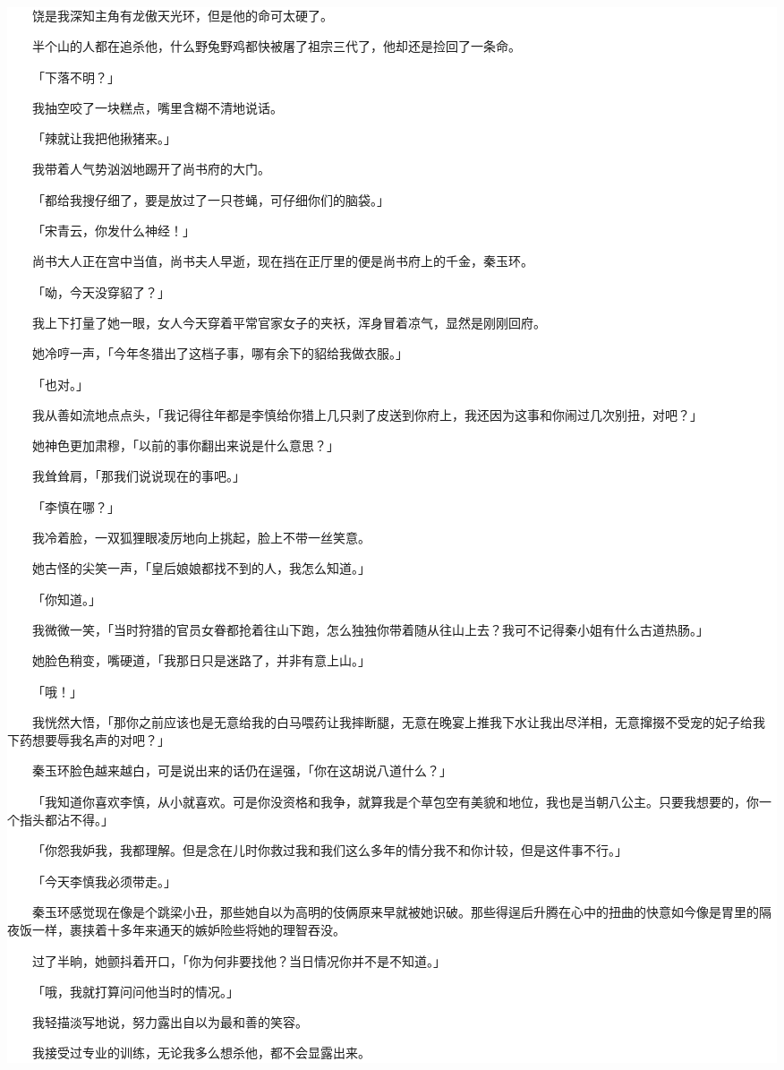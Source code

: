 &emsp;&emsp;饶是我深知主角有龙傲天光环，但是他的命可太硬了。  
  
&emsp;&emsp;半个山的人都在追杀他，什么野兔野鸡都快被屠了祖宗三代了，他却还是捡回了一条命。  
  
&emsp;&emsp;「下落不明？」  
  
&emsp;&emsp;我抽空咬了一块糕点，嘴里含糊不清地说话。  
  
&emsp;&emsp;「辣就让我把他揪猪来。」  
  
&emsp;&emsp;我带着人气势汹汹地踢开了尚书府的大门。  
  
&emsp;&emsp;「都给我搜仔细了，要是放过了一只苍蝇，可仔细你们的脑袋。」  
  
&emsp;&emsp;「宋青云，你发什么神经！」  
  
&emsp;&emsp;尚书大人正在宫中当值，尚书夫人早逝，现在挡在正厅里的便是尚书府上的千金，秦玉环。  
  
&emsp;&emsp;「呦，今天没穿貂了？」  
  
&emsp;&emsp;我上下打量了她一眼，女人今天穿着平常官家女子的夹袄，浑身冒着凉气，显然是刚刚回府。  
  
&emsp;&emsp;她冷哼一声，「今年冬猎出了这档子事，哪有余下的貂给我做衣服。」  
  
&emsp;&emsp;「也对。」  
  
&emsp;&emsp;我从善如流地点点头，「我记得往年都是李慎给你猎上几只剥了皮送到你府上，我还因为这事和你闹过几次别扭，对吧？」  
  
&emsp;&emsp;她神色更加肃穆，「以前的事你翻出来说是什么意思？」  
  
&emsp;&emsp;我耸耸肩，「那我们说说现在的事吧。」  
  
&emsp;&emsp;「李慎在哪？」  
  
&emsp;&emsp;我冷着脸，一双狐狸眼凌厉地向上挑起，脸上不带一丝笑意。  
  
&emsp;&emsp;她古怪的尖笑一声，「皇后娘娘都找不到的人，我怎么知道。」  
  
&emsp;&emsp;「你知道。」  
  
&emsp;&emsp;我微微一笑，「当时狩猎的官员女眷都抢着往山下跑，怎么独独你带着随从往山上去？我可不记得秦小姐有什么古道热肠。」  
  
&emsp;&emsp;她脸色稍变，嘴硬道，「我那日只是迷路了，并非有意上山。」  
  
&emsp;&emsp;「哦！」  
  
&emsp;&emsp;我恍然大悟，「那你之前应该也是无意给我的白马喂药让我摔断腿，无意在晚宴上推我下水让我出尽洋相，无意撺掇不受宠的妃子给我下药想要辱我名声的对吧？」  
  
&emsp;&emsp;秦玉环脸色越来越白，可是说出来的话仍在逞强，「你在这胡说八道什么？」  
  
&emsp;&emsp;「我知道你喜欢李慎，从小就喜欢。可是你没资格和我争，就算我是个草包空有美貌和地位，我也是当朝八公主。只要我想要的，你一个指头都沾不得。」  
  
&emsp;&emsp;「你怨我妒我，我都理解。但是念在儿时你救过我和我们这么多年的情分我不和你计较，但是这件事不行。」  
  
&emsp;&emsp;「今天李慎我必须带走。」  
  
&emsp;&emsp;秦玉环感觉现在像是个跳梁小丑，那些她自以为高明的伎俩原来早就被她识破。那些得逞后升腾在心中的扭曲的快意如今像是胃里的隔夜饭一样，裹挟着十多年来通天的嫉妒险些将她的理智吞没。  
  
&emsp;&emsp;过了半晌，她颤抖着开口，「你为何非要找他？当日情况你并不是不知道。」  
  
&emsp;&emsp;「哦，我就打算问问他当时的情况。」  
  
&emsp;&emsp;我轻描淡写地说，努力露出自以为最和善的笑容。  
  
&emsp;&emsp;我接受过专业的训练，无论我多么想杀他，都不会显露出来。  
  
